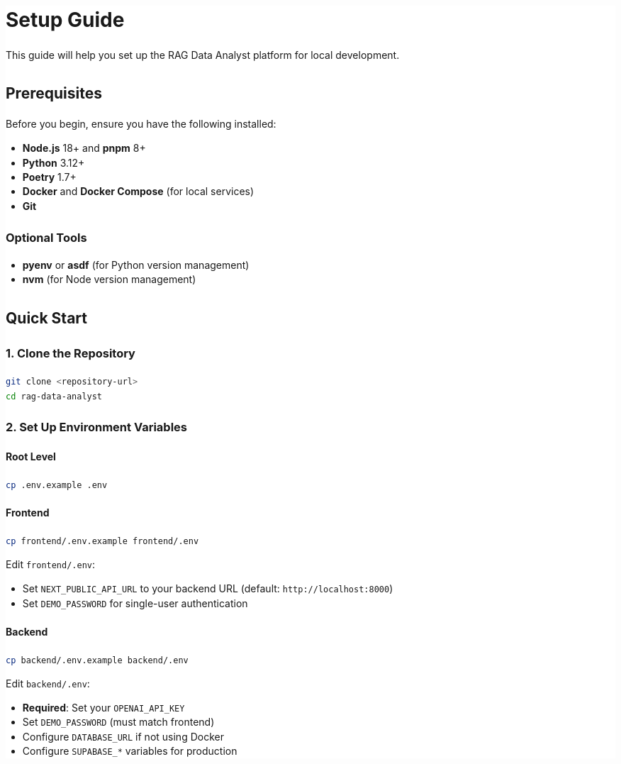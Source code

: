 # Setup Guide

This guide will help you set up the RAG Data Analyst platform for local development.

## Prerequisites

Before you begin, ensure you have the following installed:

- **Node.js** 18+ and **pnpm** 8+
- **Python** 3.12+
- **Poetry** 1.7+
- **Docker** and **Docker Compose** (for local services)
- **Git**

### Optional Tools
- **pyenv** or **asdf** (for Python version management)
- **nvm** (for Node version management)

## Quick Start

### 1. Clone the Repository

```bash
git clone <repository-url>
cd rag-data-analyst
```

### 2. Set Up Environment Variables

#### Root Level
```bash
cp .env.example .env
```

#### Frontend
```bash
cp frontend/.env.example frontend/.env
```

Edit `frontend/.env`:
- Set `NEXT_PUBLIC_API_URL` to your backend URL (default: `http://localhost:8000`)
- Set `DEMO_PASSWORD` for single-user authentication

#### Backend
```bash
cp backend/.env.example backend/.env
```

Edit `backend/.env`:
- **Required**: Set your `OPENAI_API_KEY`
- Set `DEMO_PASSWORD` (must match frontend)
- Configure `DATABASE_URL` if not using Docker
- Configure `SUPABASE_*` variables for production
